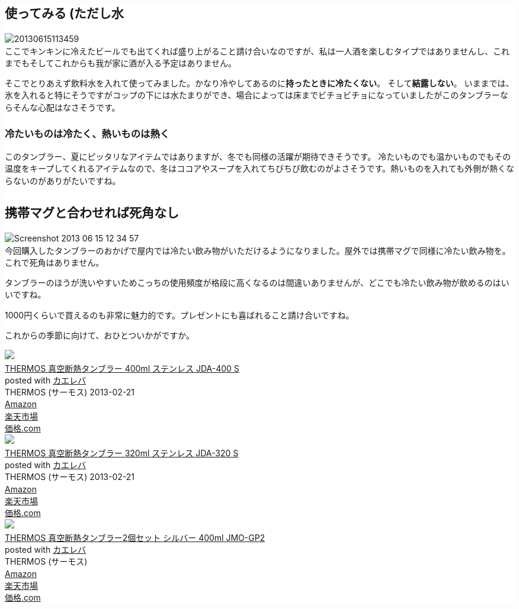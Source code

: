 <h2>使ってみる (ただし水</h2>

<div class="center"><img src="http://knk-n.com.s3-website-ap-northeast-1.amazonaws.com/images/2013/06/20130615113459.jpg" alt="20130615113459" title="20130615113459.jpg" border="0" width="400" height="" /></div>ここでキンキンに冷えたビールでも出てくれば盛り上がること請け合いなのですが、私は一人酒を楽しむタイプではありませんし、これまでもそしてこれからも我が家に酒が入る予定はありません。

そこでとりあえず飲料水を入れて使ってみました。かなり冷やしてあるのに<strong>持ったときに冷たくない</strong>。
そして<strong>結露しない</strong>。
いままでは、氷を入れると特にそうですがコップの下には水たまりができ、場合によっては床までビチョビチョになっていましたがこのタンブラーならそんな心配はなさそうです。

<h3>冷たいものは冷たく、熱いものは熱く</h3>
このタンブラー、夏にピッタリなアイテムではありますが、冬でも同様の活躍が期待できそうです。
冷たいものでも温かいものでもその温度をキープしてくれるアイテムなので、冬はココアやスープを入れてちびちび飲むのがよさそうです。熱いものを入れても外側が熱くならないのがありがたいですね。

<h2>携帯マグと合わせれば死角なし</h2>
<div class="center"><img src="http://knk-n.com.s3-website-ap-northeast-1.amazonaws.com/images/2013/06/screenshot_2013-06-15_12.34.57.jpg" alt="Screenshot 2013 06 15 12 34 57" title="screenshot_2013-06-15_12.34.57.jpg" border="0" width="" height="" /></div>
今回購入したタンブラーのおかげで屋内では冷たい飲み物がいただけるようになりました。屋外では携帯マグで同様に冷たい飲み物を。これで死角はありません。

タンブラーのほうが洗いやすいためこっちの使用頻度が格段に高くなるのは間違いありませんが、どこでも冷たい飲み物が飲めるのはいいですね。

1000円くらいで買えるのも非常に魅力的です。プレゼントにも喜ばれること請け合いですね。

これからの季節に向けて、おひとついかがですか。

<div class="kaerebalink-box"><div class="kaerebalink-image"><a href="http://www.amazon.co.jp/exec/obidos/ASIN/B00BB76L90/knkn-22/ref=nosim/" rel="nofollow" target="_blank"><img src="http://ecx.images-amazon.com/images/I/31ayV32MyVL._SL160_.jpg" style="border: none;" /></a></div><div class="kaerebalink-info"><div class="kaerebalink-name"><a href="http://www.amazon.co.jp/exec/obidos/ASIN/B00BB76L90/knkn-22/ref=nosim/" rel="nofollow" target="_blank">THERMOS 真空断熱タンブラー 400ml ステンレス JDA-400 S</a><div class="kaerebalink-powered-date">posted with <a href="http://kaereba.com" target="_blank">カエレバ</a></div></div><div class="kaerebalink-detail"> THERMOS (サーモス) 2013-02-21    </div><div class="kaerebalink-link1"><div class="shoplinkamazon"><a href="http://www.amazon.co.jp/gp/search?keywords=JDA-400&__mk_ja_JP=%83J%83%5E%83J%83i&tag=knkn-22" rel="nofollow" target="_blank" title="アマゾン" >Amazon</a></div><div class="shoplinkrakuten"><a href="http://hb.afl.rakuten.co.jp/hgc/0dde77ec.b168ef29.0fc46f2c.9208c21c/?pc=http%3A%2F%2Fsearch.rakuten.co.jp%2Fsearch%2Fmall%2FJDA-400%2F-%2Ff.1-p.1-s.1-sf.0-st.A-v.2%3Fx%3D0%26scid%3Daf_ich_link_urltxt%26m%3Dhttp%3A%2F%2Fm.rakuten.co.jp%2F" rel="nofollow" target="_blank" title="楽天市場" >楽天市場</a></div><div class="shoplinkkakakucom"><a href="http://kakaku.com/search_results/JDA-400/" rel="nofollow" target="_blank" title="kakakucom" >価格.com</a></div></div></div></div>

<div class="kaerebalink-box"><div class="kaerebalink-image"><a href="http://www.amazon.co.jp/exec/obidos/ASIN/B00BB76KVY/knkn-22/ref=nosim/" rel="nofollow" target="_blank"><img src="http://ecx.images-amazon.com/images/I/31FunaYkR5L._SL160_.jpg" style="border: none;" /></a></div><div class="kaerebalink-info"><div class="kaerebalink-name"><a href="http://www.amazon.co.jp/exec/obidos/ASIN/B00BB76KVY/knkn-22/ref=nosim/" rel="nofollow" target="_blank">THERMOS 真空断熱タンブラー 320ml ステンレス JDA-320 S</a><div class="kaerebalink-powered-date">posted with <a href="http://kaereba.com" target="_blank">カエレバ</a></div></div><div class="kaerebalink-detail"> THERMOS (サーモス) 2013-02-21    </div><div class="kaerebalink-link1"><div class="shoplinkamazon"><a href="http://www.amazon.co.jp/gp/search?keywords=JDA-320&__mk_ja_JP=%83J%83%5E%83J%83i&tag=knkn-22" rel="nofollow" target="_blank" title="アマゾン" >Amazon</a></div><div class="shoplinkrakuten"><a href="http://hb.afl.rakuten.co.jp/hgc/0dde77ec.b168ef29.0fc46f2c.9208c21c/?pc=http%3A%2F%2Fsearch.rakuten.co.jp%2Fsearch%2Fmall%2FJDA-320%2F-%2Ff.1-p.1-s.1-sf.0-st.A-v.2%3Fx%3D0%26scid%3Daf_ich_link_urltxt%26m%3Dhttp%3A%2F%2Fm.rakuten.co.jp%2F" rel="nofollow" target="_blank" title="楽天市場" >楽天市場</a></div><div class="shoplinkkakakucom"><a href="http://kakaku.com/search_results/JDA-320/" rel="nofollow" target="_blank" title="kakakucom" >価格.com</a></div></div></div></div>

<div class="kaerebalink-box"><div class="kaerebalink-image"><a href="http://www.amazon.co.jp/exec/obidos/ASIN/B000TUR6RG/knkn-22/ref=nosim/" rel="nofollow" target="_blank"><img src="http://ecx.images-amazon.com/images/I/41PKkHPDaaL._SL160_.jpg" style="border: none;" /></a></div><div class="kaerebalink-info"><div class="kaerebalink-name"><a href="http://www.amazon.co.jp/exec/obidos/ASIN/B000TUR6RG/knkn-22/ref=nosim/" rel="nofollow" target="_blank">THERMOS 真空断熱タンブラー2個セット シルバー 400ml JMO-GP2</a><div class="kaerebalink-powered-date">posted with <a href="http://kaereba.com" target="_blank">カエレバ</a></div></div><div class="kaerebalink-detail"> THERMOS (サーモス)     </div><div class="kaerebalink-link1"><div class="shoplinkamazon"><a href="http://www.amazon.co.jp/gp/search?keywords=400ml%20JMO-GP2&__mk_ja_JP=%83J%83%5E%83J%83i&tag=knkn-22" rel="nofollow" target="_blank" title="アマゾン" >Amazon</a></div><div class="shoplinkrakuten"><a href="http://hb.afl.rakuten.co.jp/hgc/0dde77ec.b168ef29.0fc46f2c.9208c21c/?pc=http%3A%2F%2Fsearch.rakuten.co.jp%2Fsearch%2Fmall%2F400ml%2520JMO-GP2%2F-%2Ff.1-p.1-s.1-sf.0-st.A-v.2%3Fx%3D0%26scid%3Daf_ich_link_urltxt%26m%3Dhttp%3A%2F%2Fm.rakuten.co.jp%2F" rel="nofollow" target="_blank" title="楽天市場" >楽天市場</a></div><div class="shoplinkkakakucom"><a href="http://kakaku.com/search_results/400ml%20JMO-GP2/" rel="nofollow" target="_blank" title="kakakucom" >価格.com</a></div></div></div></div>
